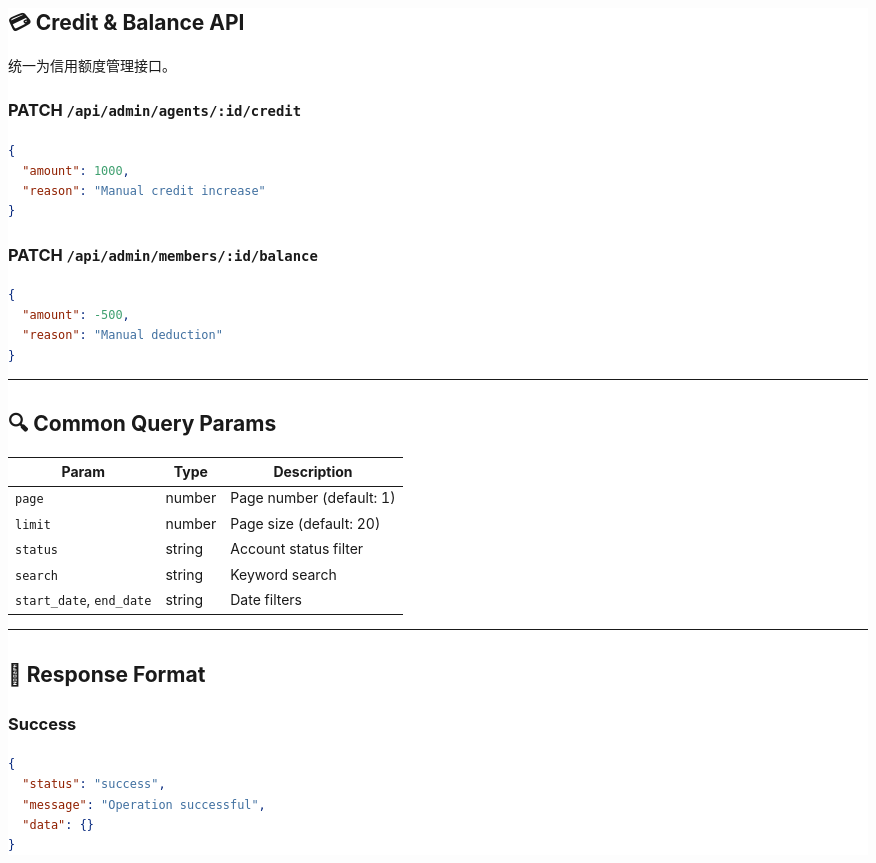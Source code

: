 
## 💳 Credit & Balance API

统一为信用额度管理接口。

### PATCH `/api/admin/agents/:id/credit`

```json
{
  "amount": 1000,
  "reason": "Manual credit increase"
}
```

### PATCH `/api/admin/members/:id/balance`

```json
{
  "amount": -500,
  "reason": "Manual deduction"
}
```

---

## 🔍 Common Query Params

| Param                    | Type   | Description              |
| ------------------------ | ------ | ------------------------ |
| `page`                   | number | Page number (default: 1) |
| `limit`                  | number | Page size (default: 20)  |
| `status`                 | string | Account status filter    |
| `search`                 | string | Keyword search           |
| `start_date`, `end_date` | string | Date filters             |

---

## 📢 Response Format

### Success

```json
{
  "status": "success",
  "message": "Operation successful",
  "data": {}
}
```
